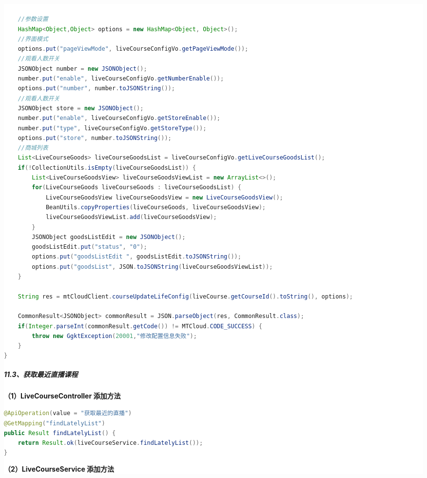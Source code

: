 ```java

    //参数设置
    HashMap<Object,Object> options = new HashMap<Object, Object>();
    //界面模式
    options.put("pageViewMode", liveCourseConfigVo.getPageViewMode());
    //观看人数开关
    JSONObject number = new JSONObject();
    number.put("enable", liveCourseConfigVo.getNumberEnable());
    options.put("number", number.toJSONString());
    //观看人数开关
    JSONObject store = new JSONObject();
    number.put("enable", liveCourseConfigVo.getStoreEnable());
    number.put("type", liveCourseConfigVo.getStoreType());
    options.put("store", number.toJSONString());
    //商城列表
    List<LiveCourseGoods> liveCourseGoodsList = liveCourseConfigVo.getLiveCourseGoodsList();
    if(!CollectionUtils.isEmpty(liveCourseGoodsList)) {
        List<LiveCourseGoodsView> liveCourseGoodsViewList = new ArrayList<>();
        for(LiveCourseGoods liveCourseGoods : liveCourseGoodsList) {
            LiveCourseGoodsView liveCourseGoodsView = new LiveCourseGoodsView();
            BeanUtils.copyProperties(liveCourseGoods, liveCourseGoodsView);
            liveCourseGoodsViewList.add(liveCourseGoodsView);
        }
        JSONObject goodsListEdit = new JSONObject();
        goodsListEdit.put("status", "0");
        options.put("goodsListEdit ", goodsListEdit.toJSONString());
        options.put("goodsList", JSON.toJSONString(liveCourseGoodsViewList));
    }

    String res = mtCloudClient.courseUpdateLifeConfig(liveCourse.getCourseId().toString(), options);

    CommonResult<JSONObject> commonResult = JSON.parseObject(res, CommonResult.class);
    if(Integer.parseInt(commonResult.getCode()) != MTCloud.CODE_SUCCESS) {
        throw new GgktException(20001,"修改配置信息失败");
    }
}
```

##### 11.3、获取最近直播课程

**（1）LiveCourseController 添加方法**

```java
@ApiOperation(value = "获取最近的直播")
@GetMapping("findLatelyList")
public Result findLatelyList() {
    return Result.ok(liveCourseService.findLatelyList());
}
```

**（2）LiveCourseService 添加方法**
